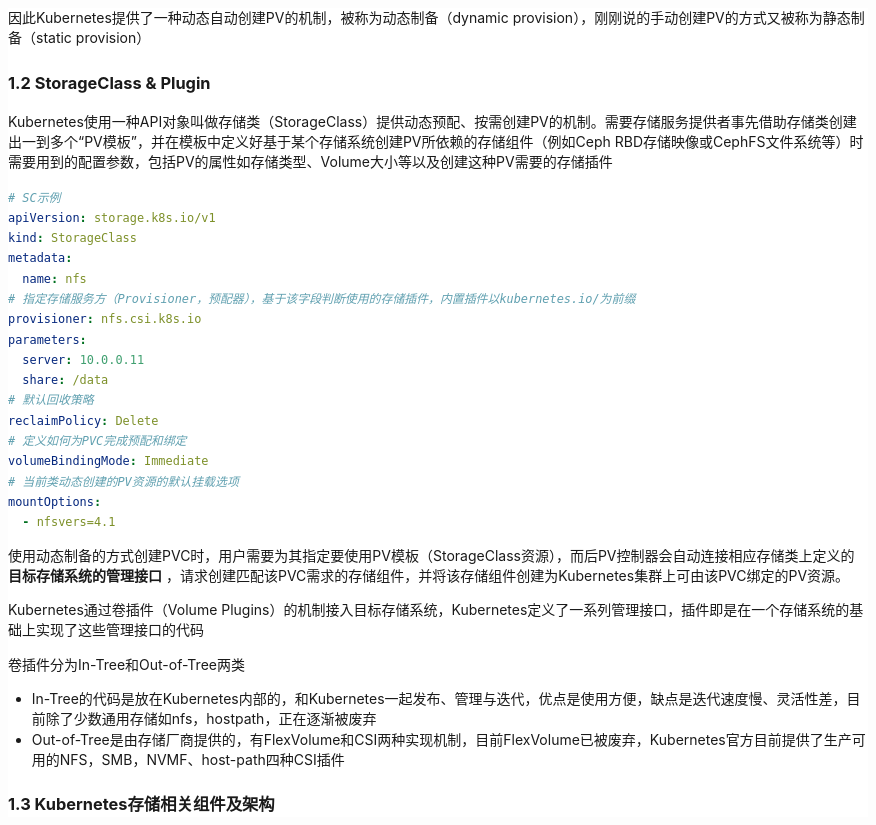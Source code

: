 因此Kubernetes提供了一种动态自动创建PV的机制，被称为动态制备（dynamic provision），刚刚说的手动创建PV的方式又被称为静态制备（static provision）

### 1.2 StorageClass & Plugin

Kubernetes使用一种API对象叫做存储类（StorageClass）提供动态预配、按需创建PV的机制。需要存储服务提供者事先借助存储类创建出一到多个“PV模板”，并在模板中定义好基于某个存储系统创建PV所依赖的存储组件（例如Ceph RBD存储映像或CephFS文件系统等）时需要用到的配置参数，包括PV的属性如存储类型、Volume大小等以及创建这种PV需要的存储插件

```yaml
# SC示例
apiVersion: storage.k8s.io/v1
kind: StorageClass
metadata:
  name: nfs
# 指定存储服务方（Provisioner，预配器），基于该字段判断使用的存储插件，内置插件以kubernetes.io/为前缀
provisioner: nfs.csi.k8s.io
parameters:
  server: 10.0.0.11
  share: /data
# 默认回收策略
reclaimPolicy: Delete
# 定义如何为PVC完成预配和绑定
volumeBindingMode: Immediate
# 当前类动态创建的PV资源的默认挂载选项
mountOptions:
  - nfsvers=4.1
```

使用动态制备的方式创建PVC时，用户需要为其指定要使用PV模板（StorageClass资源），而后PV控制器会自动连接相应存储类上定义的 **目标存储系统的管理接口** ，请求创建匹配该PVC需求的存储组件，并将该存储组件创建为Kubernetes集群上可由该PVC绑定的PV资源。

Kubernetes通过卷插件（Volume Plugins）的机制接入目标存储系统，Kubernetes定义了一系列管理接口，插件即是在一个存储系统的基础上实现了这些管理接口的代码

卷插件分为In-Tree和Out-of-Tree两类

* In-Tree的代码是放在Kubernetes内部的，和Kubernetes一起发布、管理与迭代，优点是使用方便，缺点是迭代速度慢、灵活性差，目前除了少数通用存储如nfs，hostpath，正在逐渐被废弃
* Out-of-Tree是由存储厂商提供的，有FlexVolume和CSI两种实现机制，目前FlexVolume已被废弃，Kubernetes官方目前提供了生产可用的NFS，SMB，NVMF、host-path四种CSI插件

### 1.3 Kubernetes存储相关组件及架构
